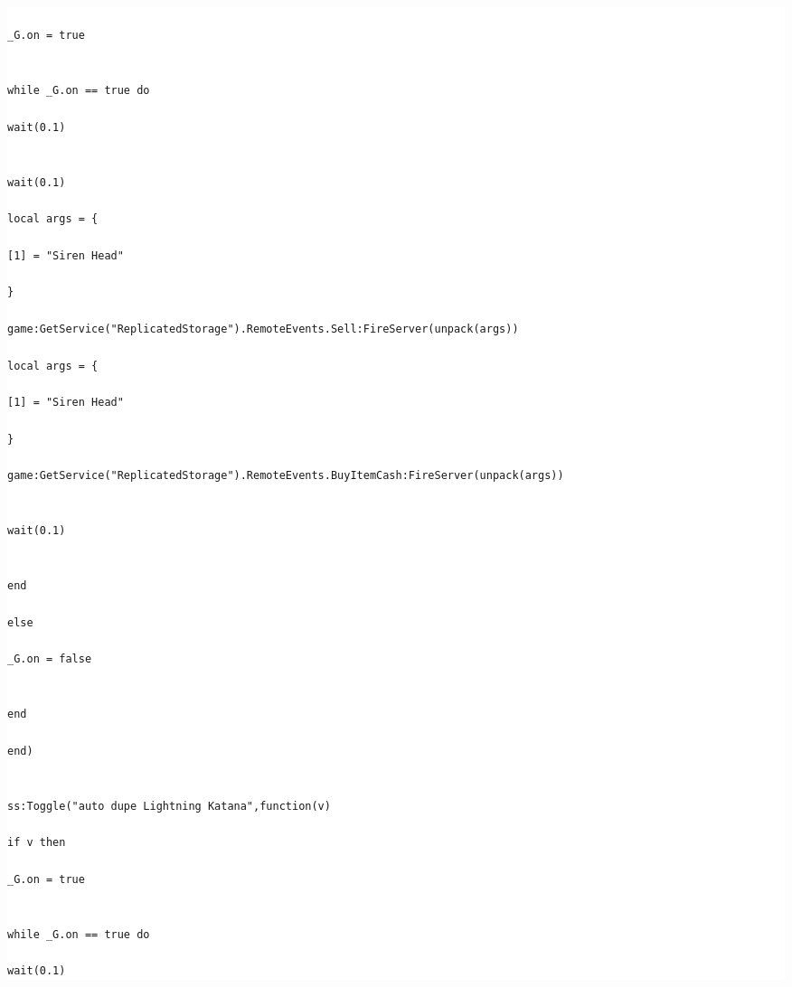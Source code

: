                                                                                                                                                                                         _G.on = true
                                                                                                                                                                                        
                                                                                                                                                                                        while _G.on == true do
                                                                                                                                                                                            wait(0.1)
                                                                                                                                                                                        
                                                                                                                                                                                        wait(0.1)
                                                                                                                                                                                        local args = {
                                                                                                                                                                                                [1] = "Siren Head"
                                                                                                                                                                                            }
                                                                                                                                                                                            game:GetService("ReplicatedStorage").RemoteEvents.Sell:FireServer(unpack(args))
                                                                                                                                                                                                local args = {
                                                                                                                                                                                                [1] = "Siren Head"
                                                                                                                                                                                            }
                                                                                                                                                                                            game:GetService("ReplicatedStorage").RemoteEvents.BuyItemCash:FireServer(unpack(args))
                                                                                                                                                                                        
                                                                                                                                                                                        wait(0.1)
                                                                                                                                                                                        
                                                                                                                                                                                            end
                                                                                                                                                                                            else
                                                                                                                                                                                        _G.on = false
                                                                                                                                                                                                
                                                                                                                                                                                            end
                                                                                                                                                                                        end)

                                                                                                                                                                                        ss:Toggle("auto dupe Lightning Katana",function(v)
                                                                                                                                                                                            if v then
                                                                                                                                                                                                _G.on = true
                                                                                                                                                                                                
                                                                                                                                                                                                while _G.on == true do
                                                                                                                                                                                                    wait(0.1)